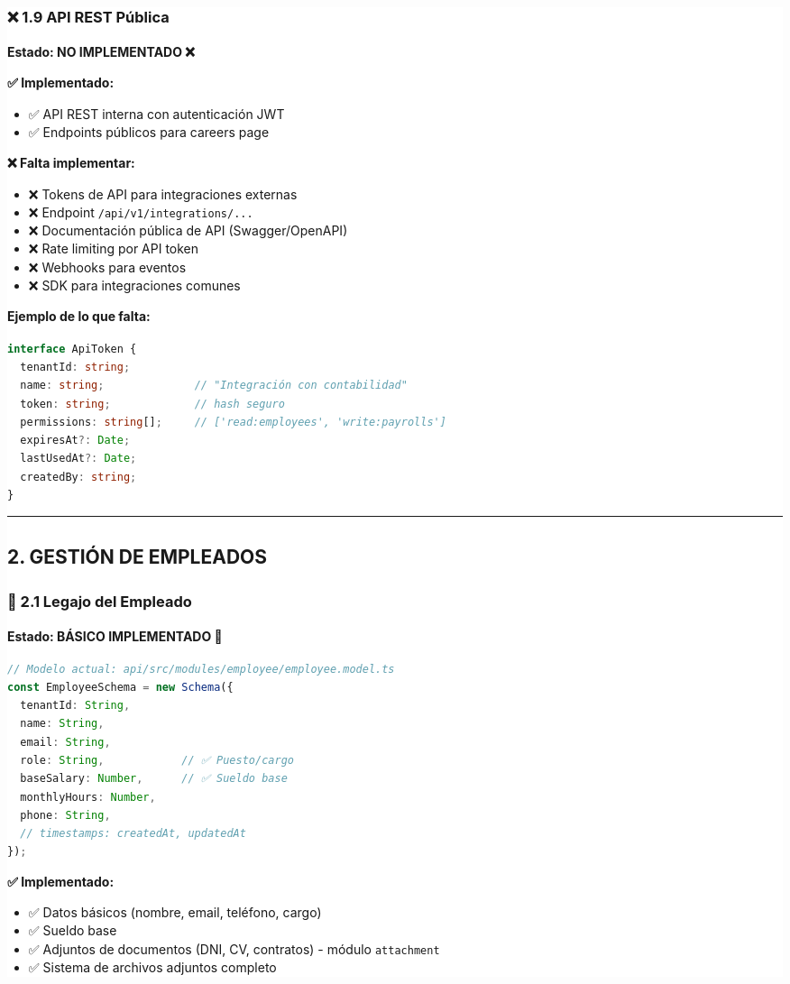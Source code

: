 
### ❌ 1.9 API REST Pública
**Estado: NO IMPLEMENTADO ❌**

**✅ Implementado:**
- ✅ API REST interna con autenticación JWT
- ✅ Endpoints públicos para careers page

**❌ Falta implementar:**
- ❌ Tokens de API para integraciones externas
- ❌ Endpoint `/api/v1/integrations/...`
- ❌ Documentación pública de API (Swagger/OpenAPI)
- ❌ Rate limiting por API token
- ❌ Webhooks para eventos
- ❌ SDK para integraciones comunes

**Ejemplo de lo que falta:**
```typescript
interface ApiToken {
  tenantId: string;
  name: string;              // "Integración con contabilidad"
  token: string;             // hash seguro
  permissions: string[];     // ['read:employees', 'write:payrolls']
  expiresAt?: Date;
  lastUsedAt?: Date;
  createdBy: string;
}
```

---

## 2. GESTIÓN DE EMPLEADOS

### 🚧 2.1 Legajo del Empleado
**Estado: BÁSICO IMPLEMENTADO 🚧**

```typescript
// Modelo actual: api/src/modules/employee/employee.model.ts
const EmployeeSchema = new Schema({
  tenantId: String,
  name: String,
  email: String,
  role: String,            // ✅ Puesto/cargo
  baseSalary: Number,      // ✅ Sueldo base
  monthlyHours: Number,
  phone: String,
  // timestamps: createdAt, updatedAt
});
```

**✅ Implementado:**
- ✅ Datos básicos (nombre, email, teléfono, cargo)
- ✅ Sueldo base
- ✅ Adjuntos de documentos (DNI, CV, contratos) - módulo `attachment`
- ✅ Sistema de archivos adjuntos completo
